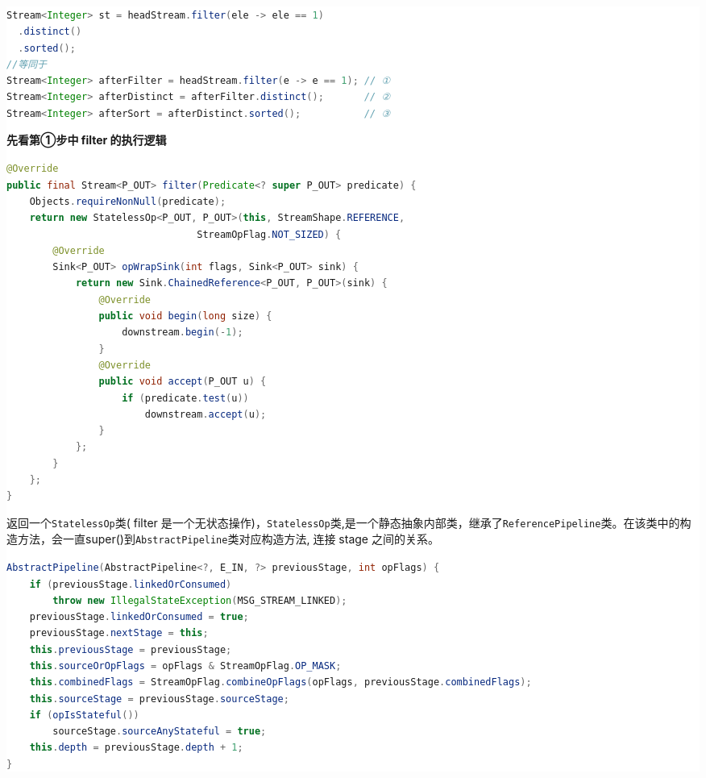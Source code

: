 ```java
Stream<Integer> st = headStream.filter(ele -> ele == 1)
  .distinct()
  .sorted();
//等同于
Stream<Integer> afterFilter = headStream.filter(e -> e == 1); // ①
Stream<Integer> afterDistinct = afterFilter.distinct();       // ②
Stream<Integer> afterSort = afterDistinct.sorted();           // ③
```

**先看第①步中 filter 的执行逻辑**

```java
@Override
public final Stream<P_OUT> filter(Predicate<? super P_OUT> predicate) {
    Objects.requireNonNull(predicate);
    return new StatelessOp<P_OUT, P_OUT>(this, StreamShape.REFERENCE,
                                 StreamOpFlag.NOT_SIZED) {
        @Override
        Sink<P_OUT> opWrapSink(int flags, Sink<P_OUT> sink) {
            return new Sink.ChainedReference<P_OUT, P_OUT>(sink) {
                @Override
                public void begin(long size) {
                    downstream.begin(-1);
                }
                @Override
                public void accept(P_OUT u) {
                    if (predicate.test(u))
                        downstream.accept(u);
                }
            };
        }
    };
}
```

返回一个`StatelessOp`类( filter 是一个无状态操作)，`StatelessOp`类,是一个静态抽象内部类，继承了`ReferencePipeline`类。在该类中的构造方法，会一直super()到`AbstractPipeline`类对应构造方法, 连接 stage 之间的关系。

```java
AbstractPipeline(AbstractPipeline<?, E_IN, ?> previousStage, int opFlags) {
    if (previousStage.linkedOrConsumed)
        throw new IllegalStateException(MSG_STREAM_LINKED);
    previousStage.linkedOrConsumed = true;
    previousStage.nextStage = this;
    this.previousStage = previousStage;
    this.sourceOrOpFlags = opFlags & StreamOpFlag.OP_MASK;
    this.combinedFlags = StreamOpFlag.combineOpFlags(opFlags, previousStage.combinedFlags);
    this.sourceStage = previousStage.sourceStage;
    if (opIsStateful())
        sourceStage.sourceAnyStateful = true;
    this.depth = previousStage.depth + 1;
}
```
